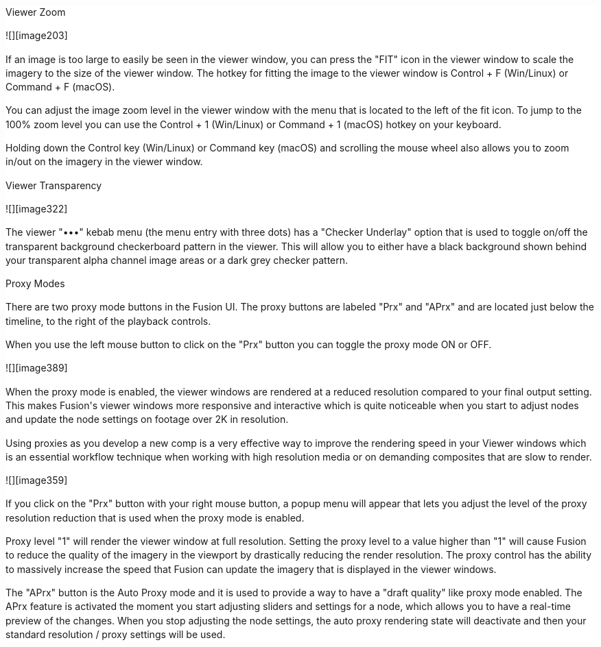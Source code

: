 Viewer Zoom

![][image203]

If an image is too large to easily be seen in the viewer window, you can press the "FIT" icon in the viewer window to scale the imagery to the size of the viewer window. The hotkey for fitting the image to the viewer window is Control + F (Win/Linux) or Command + F (macOS).

You can adjust the image zoom level in the viewer window with the menu that is located to the left of the fit icon. To jump to the 100% zoom level you can use the Control + 1 (Win/Linux) or Command + 1 (macOS) hotkey on your keyboard.

Holding down the Control key (Win/Linux) or Command key (macOS) and scrolling the mouse wheel also allows you to zoom in/out on the imagery in the viewer window.

Viewer Transparency

![][image322]

The viewer "•••" kebab menu (the menu entry with three dots) has a "Checker Underlay" option that is used to toggle on/off the transparent background checkerboard pattern in the viewer. This will allow you to either have a black background shown behind your transparent alpha channel image areas or a dark grey checker pattern.

Proxy Modes

There are two proxy mode buttons in the Fusion UI. The proxy buttons are labeled "Prx" and "APrx" and are located just below the timeline, to the right of the playback controls.

When you use the left mouse button to click on the "Prx" button you can toggle the proxy mode ON or OFF.

![][image389]

When the proxy mode is enabled, the viewer windows are rendered at a reduced resolution compared to your final output setting. This makes Fusion's viewer windows more responsive and interactive which is quite noticeable when you start to adjust nodes and update the node settings on footage over 2K in resolution. 

Using proxies as you develop a new comp is a very effective way to improve the rendering speed in your Viewer windows which is an essential workflow technique when working with high resolution media or on demanding composites that are slow to render.

![][image359]

If you click on the "Prx" button with your right mouse button, a popup menu will appear that lets you adjust the level of the proxy resolution reduction that is used when the proxy mode is enabled.

Proxy level "1" will render the viewer window at full resolution. Setting the proxy level to a value higher than "1" will cause Fusion to reduce the quality of the imagery in the viewport by drastically reducing the render resolution. The proxy control has the ability to massively increase the speed that Fusion can update the imagery that is displayed in the viewer windows.

The "APrx" button is the Auto Proxy mode and it is used to provide a way to have a "draft quality" like proxy mode enabled. The APrx feature is activated the moment you start adjusting sliders and settings for a node, which allows you to have a real-time preview of the changes. When you stop adjusting the node settings, the auto proxy rendering state will deactivate and then your standard resolution / proxy settings will be used.

